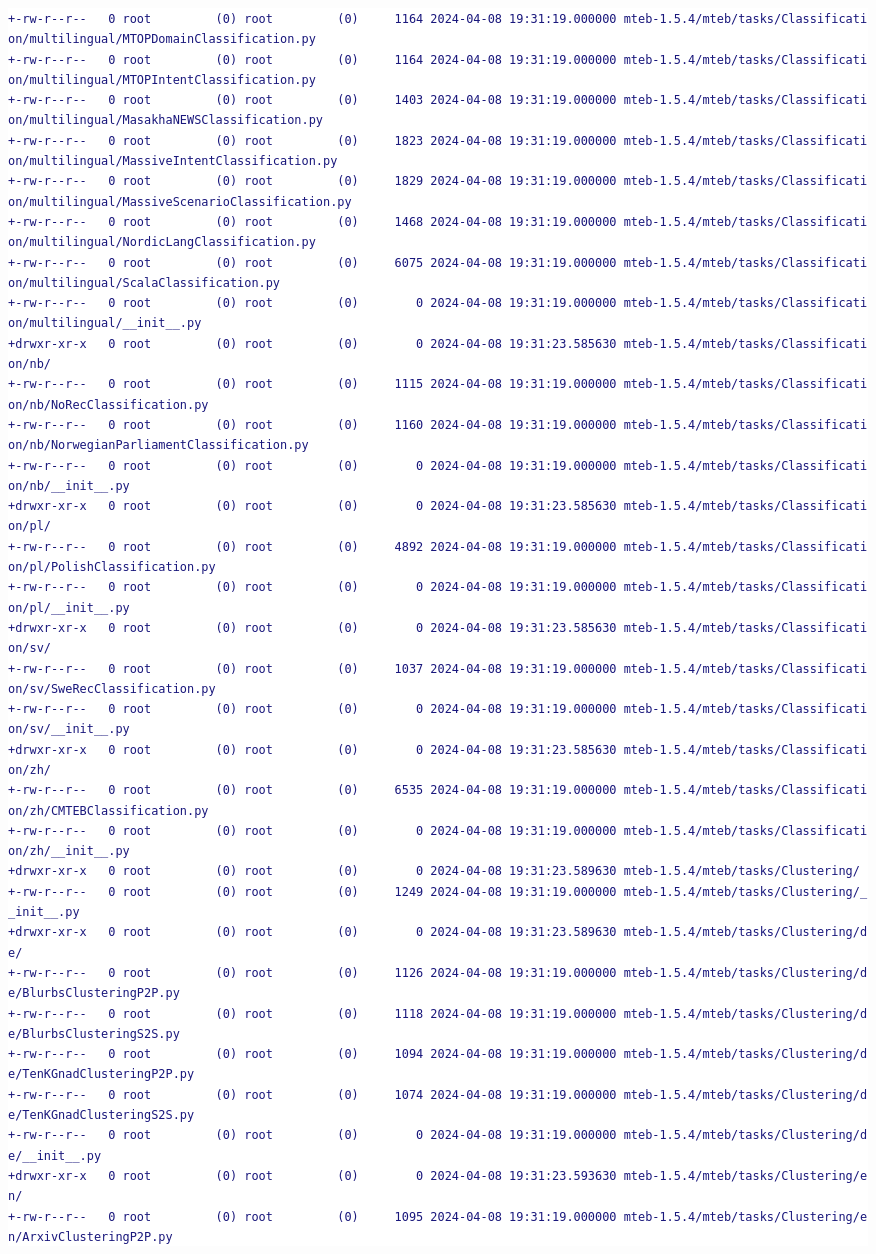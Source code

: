 ```diff
+-rw-r--r--   0 root         (0) root         (0)     1164 2024-04-08 19:31:19.000000 mteb-1.5.4/mteb/tasks/Classification/multilingual/MTOPDomainClassification.py
+-rw-r--r--   0 root         (0) root         (0)     1164 2024-04-08 19:31:19.000000 mteb-1.5.4/mteb/tasks/Classification/multilingual/MTOPIntentClassification.py
+-rw-r--r--   0 root         (0) root         (0)     1403 2024-04-08 19:31:19.000000 mteb-1.5.4/mteb/tasks/Classification/multilingual/MasakhaNEWSClassification.py
+-rw-r--r--   0 root         (0) root         (0)     1823 2024-04-08 19:31:19.000000 mteb-1.5.4/mteb/tasks/Classification/multilingual/MassiveIntentClassification.py
+-rw-r--r--   0 root         (0) root         (0)     1829 2024-04-08 19:31:19.000000 mteb-1.5.4/mteb/tasks/Classification/multilingual/MassiveScenarioClassification.py
+-rw-r--r--   0 root         (0) root         (0)     1468 2024-04-08 19:31:19.000000 mteb-1.5.4/mteb/tasks/Classification/multilingual/NordicLangClassification.py
+-rw-r--r--   0 root         (0) root         (0)     6075 2024-04-08 19:31:19.000000 mteb-1.5.4/mteb/tasks/Classification/multilingual/ScalaClassification.py
+-rw-r--r--   0 root         (0) root         (0)        0 2024-04-08 19:31:19.000000 mteb-1.5.4/mteb/tasks/Classification/multilingual/__init__.py
+drwxr-xr-x   0 root         (0) root         (0)        0 2024-04-08 19:31:23.585630 mteb-1.5.4/mteb/tasks/Classification/nb/
+-rw-r--r--   0 root         (0) root         (0)     1115 2024-04-08 19:31:19.000000 mteb-1.5.4/mteb/tasks/Classification/nb/NoRecClassification.py
+-rw-r--r--   0 root         (0) root         (0)     1160 2024-04-08 19:31:19.000000 mteb-1.5.4/mteb/tasks/Classification/nb/NorwegianParliamentClassification.py
+-rw-r--r--   0 root         (0) root         (0)        0 2024-04-08 19:31:19.000000 mteb-1.5.4/mteb/tasks/Classification/nb/__init__.py
+drwxr-xr-x   0 root         (0) root         (0)        0 2024-04-08 19:31:23.585630 mteb-1.5.4/mteb/tasks/Classification/pl/
+-rw-r--r--   0 root         (0) root         (0)     4892 2024-04-08 19:31:19.000000 mteb-1.5.4/mteb/tasks/Classification/pl/PolishClassification.py
+-rw-r--r--   0 root         (0) root         (0)        0 2024-04-08 19:31:19.000000 mteb-1.5.4/mteb/tasks/Classification/pl/__init__.py
+drwxr-xr-x   0 root         (0) root         (0)        0 2024-04-08 19:31:23.585630 mteb-1.5.4/mteb/tasks/Classification/sv/
+-rw-r--r--   0 root         (0) root         (0)     1037 2024-04-08 19:31:19.000000 mteb-1.5.4/mteb/tasks/Classification/sv/SweRecClassification.py
+-rw-r--r--   0 root         (0) root         (0)        0 2024-04-08 19:31:19.000000 mteb-1.5.4/mteb/tasks/Classification/sv/__init__.py
+drwxr-xr-x   0 root         (0) root         (0)        0 2024-04-08 19:31:23.585630 mteb-1.5.4/mteb/tasks/Classification/zh/
+-rw-r--r--   0 root         (0) root         (0)     6535 2024-04-08 19:31:19.000000 mteb-1.5.4/mteb/tasks/Classification/zh/CMTEBClassification.py
+-rw-r--r--   0 root         (0) root         (0)        0 2024-04-08 19:31:19.000000 mteb-1.5.4/mteb/tasks/Classification/zh/__init__.py
+drwxr-xr-x   0 root         (0) root         (0)        0 2024-04-08 19:31:23.589630 mteb-1.5.4/mteb/tasks/Clustering/
+-rw-r--r--   0 root         (0) root         (0)     1249 2024-04-08 19:31:19.000000 mteb-1.5.4/mteb/tasks/Clustering/__init__.py
+drwxr-xr-x   0 root         (0) root         (0)        0 2024-04-08 19:31:23.589630 mteb-1.5.4/mteb/tasks/Clustering/de/
+-rw-r--r--   0 root         (0) root         (0)     1126 2024-04-08 19:31:19.000000 mteb-1.5.4/mteb/tasks/Clustering/de/BlurbsClusteringP2P.py
+-rw-r--r--   0 root         (0) root         (0)     1118 2024-04-08 19:31:19.000000 mteb-1.5.4/mteb/tasks/Clustering/de/BlurbsClusteringS2S.py
+-rw-r--r--   0 root         (0) root         (0)     1094 2024-04-08 19:31:19.000000 mteb-1.5.4/mteb/tasks/Clustering/de/TenKGnadClusteringP2P.py
+-rw-r--r--   0 root         (0) root         (0)     1074 2024-04-08 19:31:19.000000 mteb-1.5.4/mteb/tasks/Clustering/de/TenKGnadClusteringS2S.py
+-rw-r--r--   0 root         (0) root         (0)        0 2024-04-08 19:31:19.000000 mteb-1.5.4/mteb/tasks/Clustering/de/__init__.py
+drwxr-xr-x   0 root         (0) root         (0)        0 2024-04-08 19:31:23.593630 mteb-1.5.4/mteb/tasks/Clustering/en/
+-rw-r--r--   0 root         (0) root         (0)     1095 2024-04-08 19:31:19.000000 mteb-1.5.4/mteb/tasks/Clustering/en/ArxivClusteringP2P.py
```